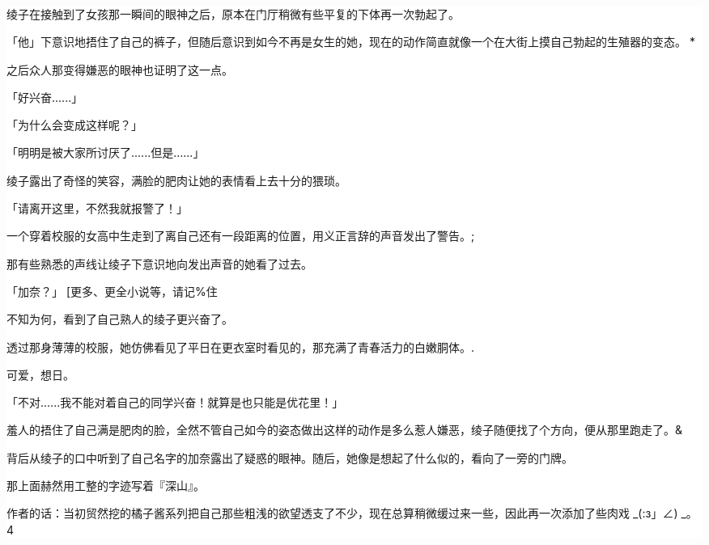 

绫子在接触到了女孩那一瞬间的眼神之后，原本在门厅稍微有些平复的下体再一次勃起了。



「他」下意识地捂住了自己的裤子，但随后意识到如今不再是女生的她，现在的动作简直就像一个在大街上摸自己勃起的生殖器的变态。 *



之后众人那变得嫌恶的眼神也证明了这一点。



「好兴奋......」



「为什么会变成这样呢？」



「明明是被大家所讨厌了......但是......」



绫子露出了奇怪的笑容，满脸的肥肉让她的表情看上去十分的猥琐。



「请离开这里，不然我就报警了！」



一个穿着校服的女高中生走到了离自己还有一段距离的位置，用义正言辞的声音发出了警告。;



那有些熟悉的声线让绫子下意识地向发出声音的她看了过去。



「加奈？」 [更多、更全小说等，请记%住



不知为何，看到了自己熟人的绫子更兴奋了。



透过那身薄薄的校服，她仿佛看见了平日在更衣室时看见的，那充满了青春活力的白嫩胴体。.



可爱，想日。



「不对......我不能对着自己的同学兴奋！就算是也只能是优花里！」



羞人的捂住了自己满是肥肉的脸，全然不管自己如今的姿态做出这样的动作是多么惹人嫌恶，绫子随便找了个方向，便从那里跑走了。&



背后从绫子的口中听到了自己名字的加奈露出了疑惑的眼神。随后，她像是想起了什么似的，看向了一旁的门牌。



那上面赫然用工整的字迹写着『深山』。





作者的话：当初贸然挖的橘子酱系列把自己那些粗浅的欲望透支了不少，现在总算稍微缓过来一些，因此再一次添加了些肉戏 _(:з」∠) _。4
